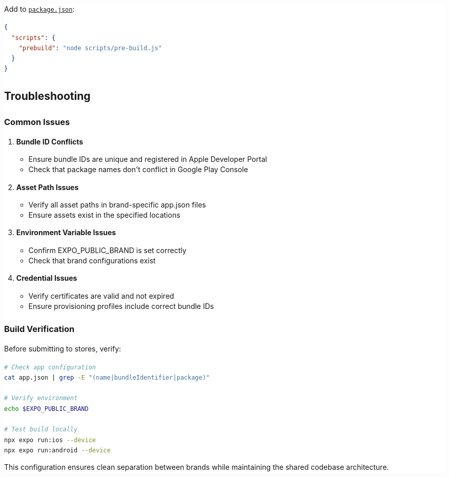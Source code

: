Add to [`package.json`](package.json):

```json
{
  "scripts": {
    "prebuild": "node scripts/pre-build.js"
  }
}
```

## Troubleshooting

### Common Issues

1. **Bundle ID Conflicts**

   - Ensure bundle IDs are unique and registered in Apple Developer Portal
   - Check that package names don't conflict in Google Play Console

2. **Asset Path Issues**

   - Verify all asset paths in brand-specific app.json files
   - Ensure assets exist in the specified locations

3. **Environment Variable Issues**

   - Confirm EXPO_PUBLIC_BRAND is set correctly
   - Check that brand configurations exist

4. **Credential Issues**
   - Verify certificates are valid and not expired
   - Ensure provisioning profiles include correct bundle IDs

### Build Verification

Before submitting to stores, verify:

```bash
# Check app configuration
cat app.json | grep -E "(name|bundleIdentifier|package)"

# Verify environment
echo $EXPO_PUBLIC_BRAND

# Test build locally
npx expo run:ios --device
npx expo run:android --device
```

This configuration ensures clean separation between brands while maintaining the shared codebase architecture.
